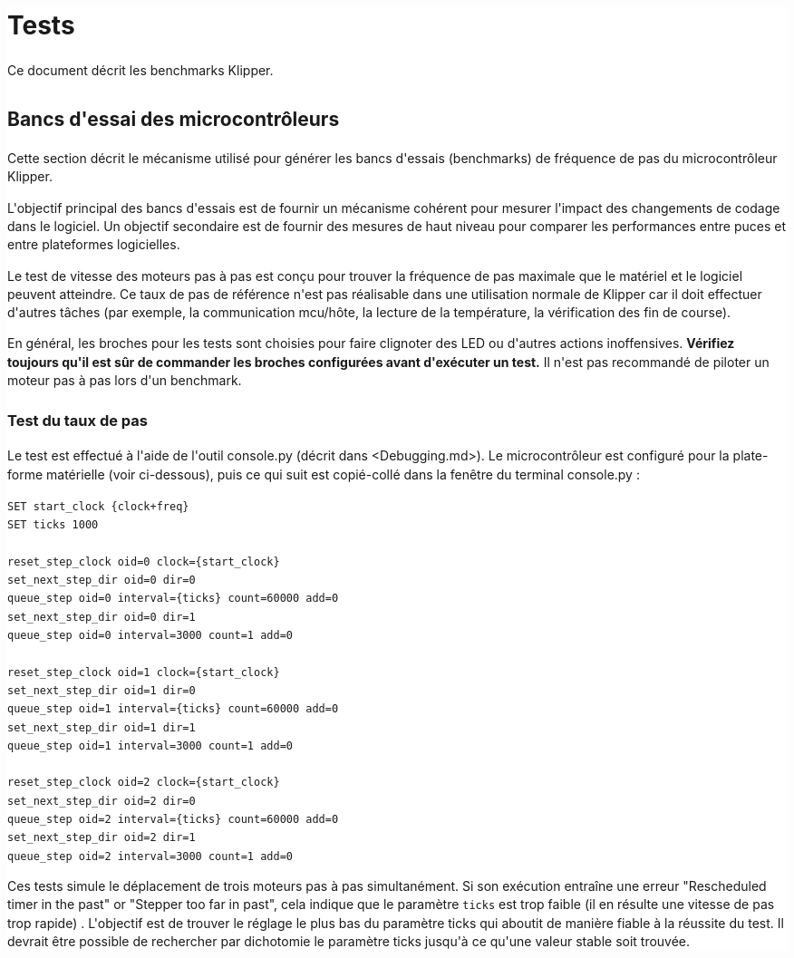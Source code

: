 # Tests

Ce document décrit les benchmarks Klipper.

## Bancs d'essai des microcontrôleurs

Cette section décrit le mécanisme utilisé pour générer les bancs d'essais (benchmarks) de fréquence de pas du microcontrôleur Klipper.

L'objectif principal des bancs d'essais est de fournir un mécanisme cohérent pour mesurer l'impact des changements de codage dans le logiciel. Un objectif secondaire est de fournir des mesures de haut niveau pour comparer les performances entre puces et entre plateformes logicielles.

Le test de vitesse des moteurs pas à pas est conçu pour trouver la fréquence de pas maximale que le matériel et le logiciel peuvent atteindre. Ce taux de pas de référence n'est pas réalisable dans une utilisation normale de Klipper car il doit effectuer d'autres tâches (par exemple, la communication mcu/hôte, la lecture de la température, la vérification des fin de course).

En général, les broches pour les tests sont choisies pour faire clignoter des LED ou d'autres actions inoffensives. **Vérifiez toujours qu'il est sûr de commander les broches configurées avant d'exécuter un test.** Il n'est pas recommandé de piloter un moteur pas à pas lors d'un benchmark.

### Test du taux de pas

Le test est effectué à l'aide de l'outil console.py (décrit dans <Debugging.md>). Le microcontrôleur est configuré pour la plate-forme matérielle (voir ci-dessous), puis ce qui suit est copié-collé dans la fenêtre du terminal console.py :

```
SET start_clock {clock+freq}
SET ticks 1000

reset_step_clock oid=0 clock={start_clock}
set_next_step_dir oid=0 dir=0
queue_step oid=0 interval={ticks} count=60000 add=0
set_next_step_dir oid=0 dir=1
queue_step oid=0 interval=3000 count=1 add=0

reset_step_clock oid=1 clock={start_clock}
set_next_step_dir oid=1 dir=0
queue_step oid=1 interval={ticks} count=60000 add=0
set_next_step_dir oid=1 dir=1
queue_step oid=1 interval=3000 count=1 add=0

reset_step_clock oid=2 clock={start_clock}
set_next_step_dir oid=2 dir=0
queue_step oid=2 interval={ticks} count=60000 add=0
set_next_step_dir oid=2 dir=1
queue_step oid=2 interval=3000 count=1 add=0
```

Ces tests simule le déplacement de trois moteurs pas à pas simultanément. Si son exécution entraîne une erreur "Rescheduled timer in the past" or "Stepper too far in past", cela indique que le paramètre `ticks` est trop faible (il en résulte une vitesse de pas trop rapide) . L'objectif est de trouver le réglage le plus bas du paramètre ticks qui aboutit de manière fiable à la réussite du test. Il devrait être possible de rechercher par dichotomie le paramètre ticks jusqu'à ce qu'une valeur stable soit trouvée.
